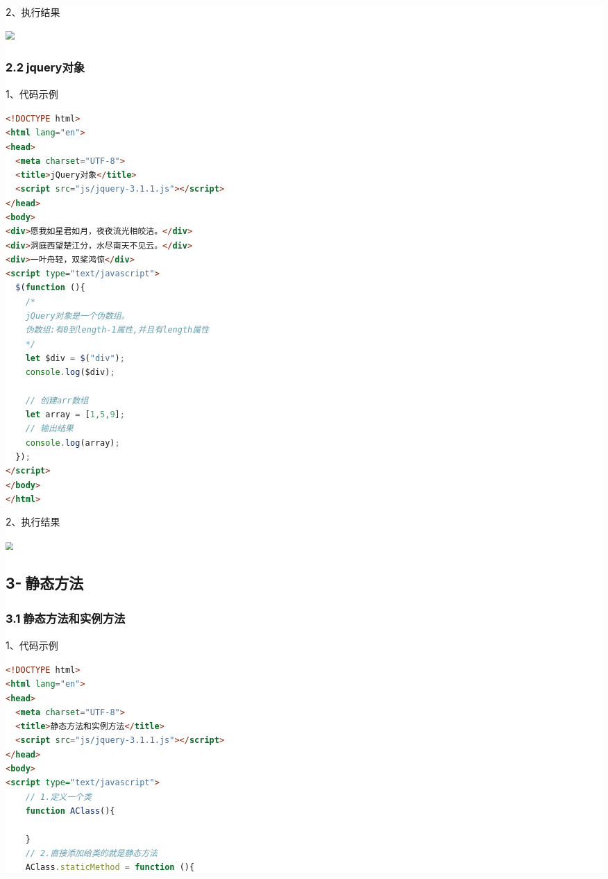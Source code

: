 2、执行结果

​	<img src="https://guardwhy.oss-cn-beijing.aliyuncs.com/img/前端/jQuery/jquery1/04-jquery.png" style="zoom:80%;" />

### 2.2 jquery对象

1、代码示例

```html
<!DOCTYPE html>
<html lang="en">
<head>
  <meta charset="UTF-8">
  <title>jQuery对象</title>
  <script src="js/jquery-3.1.1.js"></script>
</head>
<body>
<div>愿我如星君如月，夜夜流光相皎洁。</div>
<div>洞庭西望楚江分，水尽南天不见云。</div>
<div>一叶舟轻，双桨鸿惊</div>
<script type="text/javascript">
  $(function (){
    /*
    jQuery对象是一个伪数组。
    伪数组:有0到length-1属性,并且有length属性
    */
	let $div = $("div");
	console.log($div);

	// 创建arr数组
	let array = [1,5,9];
	// 输出结果
	console.log(array);
  });
</script>
</body>
</html>
```

2、执行结果

​	<img src="https://guardwhy.oss-cn-beijing.aliyuncs.com/img/前端/jQuery/jquery1/05-jquery.png" style="zoom:67%;" />

## 3- 静态方法

### 3.1 静态方法和实例方法

1、代码示例

```html
<!DOCTYPE html>
<html lang="en">
<head>
  <meta charset="UTF-8">
  <title>静态方法和实例方法</title>
  <script src="js/jquery-3.1.1.js"></script>
</head>
<body>
<script type="text/javascript">
	// 1.定义一个类
	function AClass(){

	}
	// 2.直接添加给类的就是静态方法
	AClass.staticMethod = function (){
```